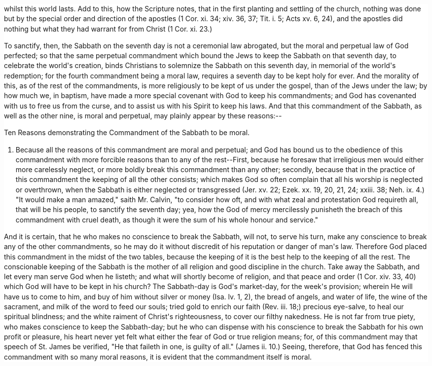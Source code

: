 whilst this world lasts. Add to this, how the Scripture notes, that in
the first planting and settling of the church, nothing was done but by
the special order and direction of the apostles (1 Cor. xi. 34; xiv.
36, 37; Tit. i. 5; Acts xv. 6, 24), and the apostles did nothing but
what they had warrant for from Christ (1 Cor. xi. 23.)

To sanctify, then, the Sabbath on the seventh day is not a ceremonial
law abrogated, but the moral and perpetual law of God perfected; so
that the same perpetual commandment which bound the Jews to keep the
Sabbath on that seventh day, to celebrate the world's creation, binds
Christians to solemnize the Sabbath on this seventh day, in memorial of
the world's redemption; for the fourth commandment being a moral law,
requires a seventh day to be kept holy for ever. And the morality of
this, as of the rest of the commandments, is more religiously to be
kept of us under the gospel, than of the Jews under the law; by how
much we, in baptism, have made a more special covenant with God to keep
his commandments; and God has covenanted with us to free us from the
curse, and to assist us with his Spirit to keep his laws. And that this
commandment of the Sabbath, as well as the other nine, is moral and
perpetual, may plainly appear by these reasons:--

Ten Reasons demonstrating the Commandment of the Sabbath to be moral.

1. Because all the reasons of this commandment are moral and perpetual;
and God has bound us to the obedience of this commandment with more
forcible reasons than to any of the rest--First, because he foresaw
that irreligious men would either more carelessly neglect, or more
boldly break this commandment than any other; secondly, because that in
the practice of this commandment the keeping of all the other consists;
which makes God so often complain that all his worship is neglected or
overthrown, when the Sabbath is either neglected or transgressed (Jer.
xv. 22; Ezek. xx. 19, 20, 21, 24; xxiii. 38; Neh. ix. 4.) "It would
make a man amazed," saith Mr. Calvin, "to consider how oft, and with
what zeal and protestation God requireth all, that will be his people,
to sanctify the seventh day; yea, how the God of mercy mercilessly
punisheth the breach of this commandment with cruel death, as though it
were the sum of his whole honour and service."

And it is certain, that he who makes no conscience to break the
Sabbath, will not, to serve his turn, make any conscience to break any
of the other commandments, so he may do it without discredit of his
reputation or danger of man's law. Therefore God placed this
commandment in the midst of the two tables, because the keeping of it
is the best help to the keeping of all the rest. The conscionable
keeping of the Sabbath is the mother of all religion and good
discipline in the church. Take away the Sabbath, and let every man
serve God when he listeth; and what will shortly become of religion,
and that peace and order (1 Cor. xiv. 33, 40) which God will have to be
kept in his church? The Sabbath-day is God's market-day, for the week's
provision; wherein He will have us to come to him, and buy of him
without silver or money (Isa. lv. 1, 2), the bread of angels, and water
of life, the wine of the sacrament, and milk of the word to feed our
souls; tried gold to enrich our faith (Rev. iii. 18;) precious
eye-salve, to heal our spiritual blindness; and the white raiment of
Christ's righteousness, to cover our filthy nakedness. He is not far
from true piety, who makes conscience to keep the Sabbath-day; but he
who can dispense with his conscience to break the Sabbath for his own
profit or pleasure, his heart never yet felt what either the fear of
God or true religion means; for, of this commandment may that speech of
St. James be verified, "He that faileth in one, is guilty of all."
(James ii. 10.) Seeing, therefore, that God has fenced this commandment
with so many moral reasons, it is evident that the commandment itself
is moral.
